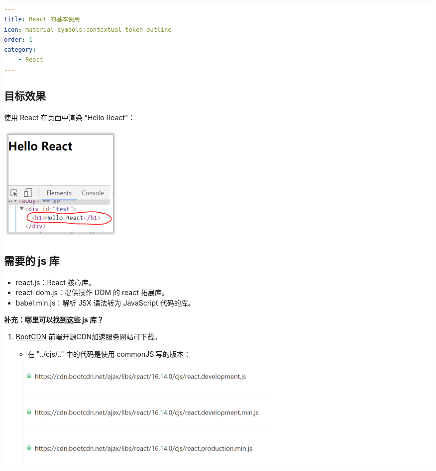 ```yaml
---
title: React 的基本使用
icon: material-symbols:contextual-token-outline
order: 1
category:
    - React
---
```


## 目标效果

使用 React 在页面中渲染 "Hello React"：

![](../../../../.vuepress/public/assets/images/coding-more/react/base/image-20220105211255435.png)

## 需要的 js 库

- react.js：React 核心库。
- react-dom.js：提供操作 DOM 的 react 拓展库。
- babel.min.js：解析 JSX 语法转为 JavaScript 代码的库。

**补充：哪里可以找到这些 js 库？**

1. [BootCDN](https://www.bootcdn.cn/) 前端开源CDN加速服务网站可下载。

   - 在 "../cjs/.." 中的代码是使用 commonJS 写的版本：

   <img src="../../../../.vuepress/public/assets/images/coding-more/react/base/image-20220105220557944.png" alt="image-20220105220557944" style="zoom: 50%;" />
